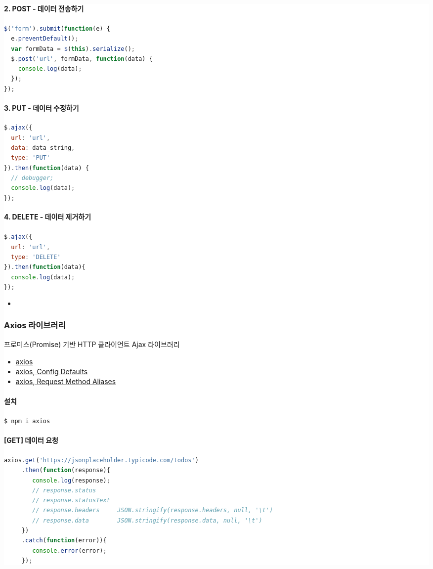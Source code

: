 #### 2. POST - 데이터 전송하기

```js
$('form').submit(function(e) {
  e.preventDefault();
  var formData = $(this).serialize();
  $.post('url', formData, function(data) {
    console.log(data);
  });
});
```

#### 3. PUT - 데이터 수정하기

```js
$.ajax({
  url: 'url',
  data: data_string,
  type: 'PUT'
}).then(function(data) {
  // debugger;
  console.log(data);
});
```

#### 4. DELETE - 데이터 제거하기

```js
$.ajax({
  url: 'url',
  type: 'DELETE'
}).then(function(data){
  console.log(data);
});
```

-

### Axios 라이브러리

프로미스(Promise) 기반 HTTP 클라이언트 Ajax 라이브러리

- [axios](https://github.com/mzabriskie/axios)
- [axios, Config Defaults](https://github.com/mzabriskie/axios#config-defaults)
- [axios, Request Method Aliases](https://github.com/mzabriskie/axios#request-method-aliases)

#### 설치

```sh
$ npm i axios
```

#### [GET] 데이터 요청

```js
axios.get('https://jsonplaceholder.typicode.com/todos')
     .then(function(response){
        console.log(response);
        // response.status
        // response.statusText
        // response.headers     JSON.stringify(response.headers, null, '\t')
        // response.data        JSON.stringify(response.data, null, '\t')
     })
     .catch(function(error)){
        console.error(error);
     });
```
